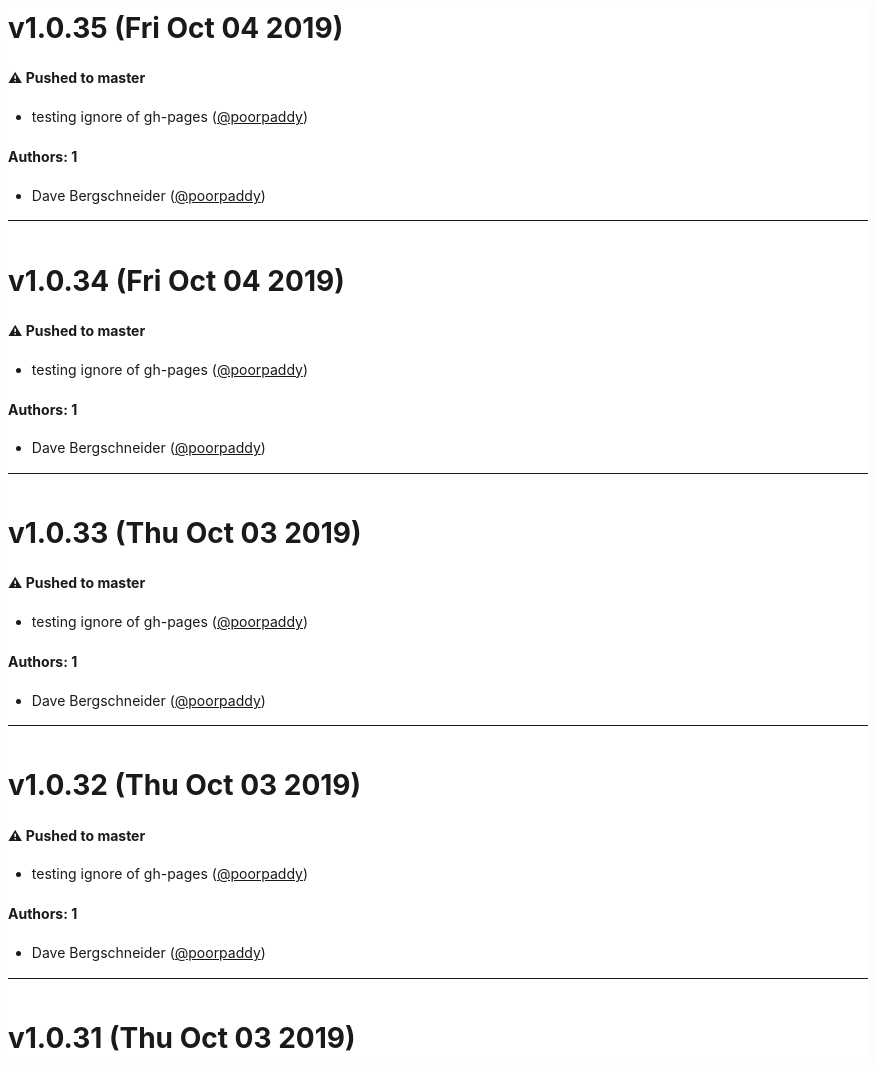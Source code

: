 # v1.0.35 (Fri Oct 04 2019)

#### ⚠️  Pushed to master

- testing ignore of gh-pages  ([@poorpaddy](https://github.com/poorpaddy))

#### Authors: 1

- Dave Bergschneider ([@poorpaddy](https://github.com/poorpaddy))

---

# v1.0.34 (Fri Oct 04 2019)

#### ⚠️  Pushed to master

- testing ignore of gh-pages  ([@poorpaddy](https://github.com/poorpaddy))

#### Authors: 1

- Dave Bergschneider ([@poorpaddy](https://github.com/poorpaddy))

---

# v1.0.33 (Thu Oct 03 2019)

#### ⚠️  Pushed to master

- testing ignore of gh-pages  ([@poorpaddy](https://github.com/poorpaddy))

#### Authors: 1

- Dave Bergschneider ([@poorpaddy](https://github.com/poorpaddy))

---

# v1.0.32 (Thu Oct 03 2019)

#### ⚠️  Pushed to master

- testing ignore of gh-pages  ([@poorpaddy](https://github.com/poorpaddy))

#### Authors: 1

- Dave Bergschneider ([@poorpaddy](https://github.com/poorpaddy))

---

# v1.0.31 (Thu Oct 03 2019)

